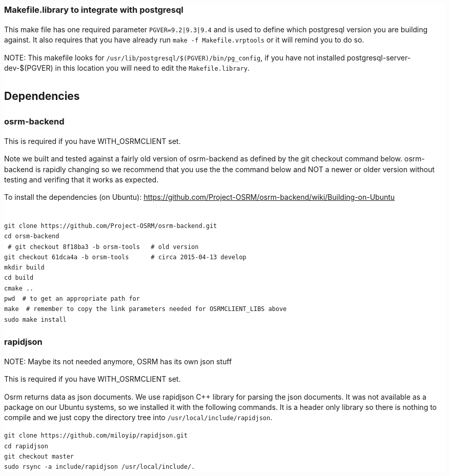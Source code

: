 ### Makefile.library to integrate with postgresql

This make file has one required parameter ``PGVER=9.2|9.3|9.4`` and is used to define which postgresql version you are building against. It also requires that you have already run ``make -f Makefile.vrptools`` or it will remind you to do so.

NOTE: This makefile looks for ``/usr/lib/postgresql/$(PGVER)/bin/pg_config``, if you have not installed postgresql-server-dev-$(PGVER) in this location you will need to edit the ``Makefile.library``.

## Dependencies

### osrm-backend

This is required if you have WITH_OSRMCLIENT set.

Note we built and tested against a fairly old version of osrm-backend as defined by the git checkout command below. osrm-backend is rapidly changing so we recommend that you use the the command below and NOT a newer or older version without testing and verifing that it works as expected.

To install the dependencies (on Ubuntu):
https://github.com/Project-OSRM/osrm-backend/wiki/Building-on-Ubuntu


```shell

git clone https://github.com/Project-OSRM/osrm-backend.git
cd orsm-backend
 # git checkout 8f18ba3 -b orsm-tools   # old version
git checkout 61dca4a -b orsm-tools      # circa 2015-04-13 develop
mkdir build
cd build
cmake ..
pwd  # to get an appropriate path for 
make  # remember to copy the link parameters needed for OSRMCLIENT_LIBS above
sudo make install
```

### rapidjson

NOTE: Maybe its not needed anymore, OSRM has its own json stuff

This is required if you have WITH_OSRMCLIENT set.

Osrm returns data as json documents. We use rapidjson C++ library for parsing the json documents. It was not available as a package on our Ubuntu systems, so we installed it with the following commands. It is a header only library so there is nothing to compile and we just copy the directory tree into ``/usr/local/include/rapidjson``.

```shell
git clone https://github.com/miloyip/rapidjson.git
cd rapidjson
git checkout master
sudo rsync -a include/rapidjson /usr/local/include/.
```
